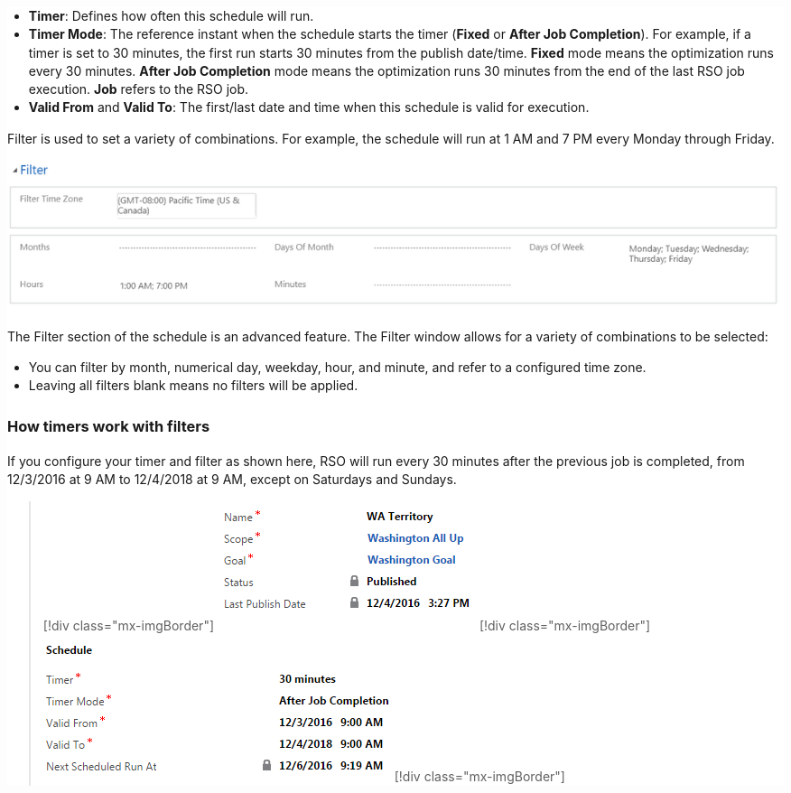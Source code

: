 
- **Timer**: Defines how often this schedule will run.
- **Timer Mode**: The reference instant when the schedule starts the
    timer (**Fixed** or **After Job Completion**). For example, if a timer is set to 30
    minutes, the first run starts 30 minutes from the publish date/time.
    **Fixed** mode means the optimization runs every 30 minutes. **After Job Completion** mode means the optimization runs 30 minutes from the
    end of the last RSO job execution. **Job** refers to the RSO job.
- **Valid From** and **Valid To**: The first/last date and time when this
    schedule is valid for execution.

Filter is used to set a variety of combinations. For example, the schedule will run at 1 AM and 7 PM every Monday through Friday.

![Screenshot showing the filter](media/dce427070a0bc406cd407e62319887b3.png)

The Filter section of the schedule is an advanced feature. The Filter window allows for a variety of combinations to be selected:

- You can filter by month, numerical day, weekday, hour, and minute, and refer
    to a configured time zone.
- Leaving all filters blank means no filters will be applied.

### How timers work with filters

If you configure your timer and filter as shown here, RSO will run every 30 minutes after the previous job is completed, from 12/3/2016 at 9 AM to 12/4/2018 at 9 AM, except on Saturdays and Sundays.
> [!div class="mx-imgBorder"]
> ![Screenshot showing the Washington territory](media/rso-wa-territory.png)
> [!div class="mx-imgBorder"]
> ![Screenshot showing the schedule details](media/6006fd53284a7c51c4cfe8712be658bd.png)
> [!div class="mx-imgBorder"]